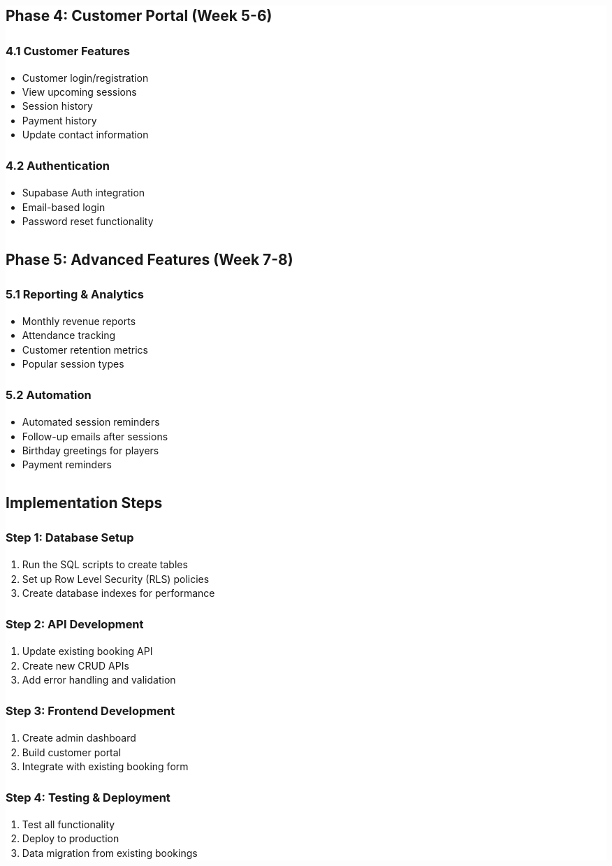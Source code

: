 ## Phase 4: Customer Portal (Week 5-6)

### 4.1 Customer Features
- Customer login/registration
- View upcoming sessions
- Session history
- Payment history
- Update contact information

### 4.2 Authentication
- Supabase Auth integration
- Email-based login
- Password reset functionality

## Phase 5: Advanced Features (Week 7-8)

### 5.1 Reporting & Analytics
- Monthly revenue reports
- Attendance tracking
- Customer retention metrics
- Popular session types

### 5.2 Automation
- Automated session reminders
- Follow-up emails after sessions
- Birthday greetings for players
- Payment reminders

## Implementation Steps

### Step 1: Database Setup
1. Run the SQL scripts to create tables
2. Set up Row Level Security (RLS) policies
3. Create database indexes for performance

### Step 2: API Development
1. Update existing booking API
2. Create new CRUD APIs
3. Add error handling and validation

### Step 3: Frontend Development
1. Create admin dashboard
2. Build customer portal
3. Integrate with existing booking form

### Step 4: Testing & Deployment
1. Test all functionality
2. Deploy to production
3. Data migration from existing bookings
